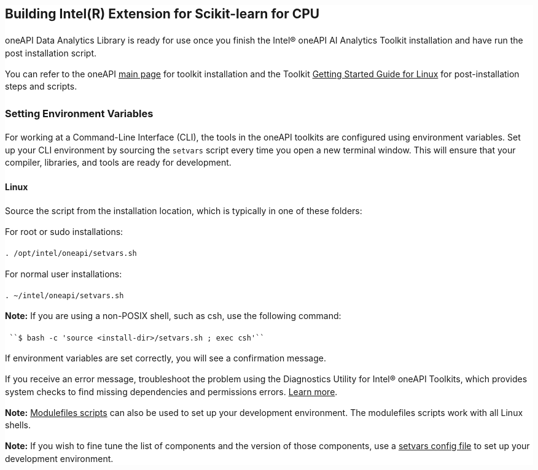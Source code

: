 ## Building Intel(R) Extension for Scikit-learn for CPU

oneAPI Data Analytics Library is ready for use once you finish the Intel® oneAPI AI Analytics Toolkit installation and have run the post installation script.

You can refer to the oneAPI [main page](https://software.intel.com/en-us/oneapi) for toolkit installation and the Toolkit [Getting Started Guide for Linux](https://software.intel.com/en-us/get-started-with-intel-oneapi-linux-get-started-with-the-intel-ai-analytics-toolkit) for post-installation steps and scripts.



### Setting Environment Variables


For working at a Command-Line Interface (CLI), the tools in the oneAPI toolkits
are configured using environment variables. Set up your CLI environment by
sourcing the ``setvars`` script every time you open a new terminal window. This
will ensure that your compiler, libraries, and tools are ready for development.


#### Linux
Source the script from the installation location, which is typically in one of
these folders:


For root or sudo installations:


  ``. /opt/intel/oneapi/setvars.sh``


For normal user installations:

  ``. ~/intel/oneapi/setvars.sh``

**Note:** If you are using a non-POSIX shell, such as csh, use the following command:

     ``$ bash -c 'source <install-dir>/setvars.sh ; exec csh'``

If environment variables are set correctly, you will see a confirmation
message.

If you receive an error message, troubleshoot the problem using the
Diagnostics Utility for Intel® oneAPI Toolkits, which provides system
checks to find missing dependencies and permissions errors.
[Learn more](https://www.intel.com/content/www/us/en/develop/documentation/diagnostic-utility-user-guide/top.html).


**Note:** [Modulefiles scripts](https://www.intel.com/content/www/us/en/develop/documentation/oneapi-programming-guide/top/oneapi-development-environment-setup/use-modulefiles-with-linux.html)
    can also be used to set up your development environment.
    The modulefiles scripts work with all Linux shells.


**Note:** If you wish to fine
    tune the list of components and the version of those components, use
    a [setvars config file](https://www.intel.com/content/www/us/en/develop/documentation/oneapi-programming-guide/top/oneapi-development-environment-setup/use-the-setvars-script-with-linux-or-macos/use-a-config-file-for-setvars-sh-on-linux-or-macos.html)
    to set up your development environment.
